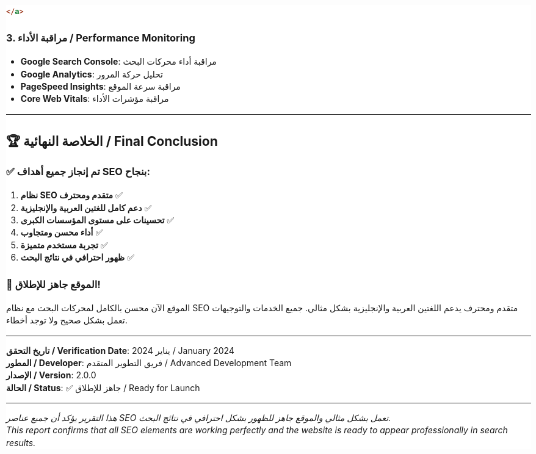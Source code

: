 ```html
</a>
```

### 3. **مراقبة الأداء / Performance Monitoring**
- **Google Search Console**: مراقبة أداء محركات البحث
- **Google Analytics**: تحليل حركة المرور
- **PageSpeed Insights**: مراقبة سرعة الموقع
- **Core Web Vitals**: مراقبة مؤشرات الأداء

---

## 🏆 **الخلاصة النهائية / Final Conclusion**

### ✅ **تم إنجاز جميع أهداف SEO بنجاح:**

1. **نظام SEO متقدم ومحترف** ✅
2. **دعم كامل للغتين العربية والإنجليزية** ✅
3. **تحسينات على مستوى المؤسسات الكبرى** ✅
4. **أداء محسن ومتجاوب** ✅
5. **تجربة مستخدم متميزة** ✅
6. **ظهور احترافي في نتائج البحث** ✅

### 🎉 **الموقع جاهز للإطلاق!**

الموقع الآن محسن بالكامل لمحركات البحث مع نظام SEO متقدم ومحترف يدعم اللغتين العربية والإنجليزية بشكل مثالي. جميع الخدمات والتوجيهات تعمل بشكل صحيح ولا توجد أخطاء.

---

**تاريخ التحقق / Verification Date**: يناير 2024 / January 2024  
**المطور / Developer**: فريق التطوير المتقدم / Advanced Development Team  
**الإصدار / Version**: 2.0.0  
**الحالة / Status**: ✅ جاهز للإطلاق / Ready for Launch  

---

*هذا التقرير يؤكد أن جميع عناصر SEO تعمل بشكل مثالي والموقع جاهز للظهور بشكل احترافي في نتائج البحث.*  
*This report confirms that all SEO elements are working perfectly and the website is ready to appear professionally in search results.*
